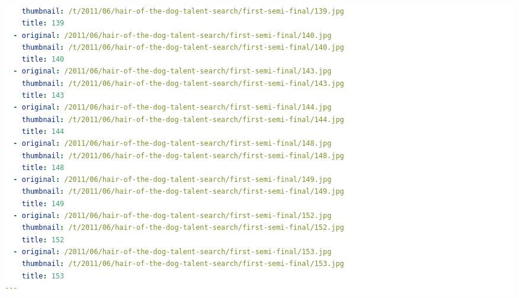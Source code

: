 ```yaml
    thumbnail: /t/2011/06/hair-of-the-dog-talent-search/first-semi-final/139.jpg
    title: 139
  - original: /2011/06/hair-of-the-dog-talent-search/first-semi-final/140.jpg
    thumbnail: /t/2011/06/hair-of-the-dog-talent-search/first-semi-final/140.jpg
    title: 140
  - original: /2011/06/hair-of-the-dog-talent-search/first-semi-final/143.jpg
    thumbnail: /t/2011/06/hair-of-the-dog-talent-search/first-semi-final/143.jpg
    title: 143
  - original: /2011/06/hair-of-the-dog-talent-search/first-semi-final/144.jpg
    thumbnail: /t/2011/06/hair-of-the-dog-talent-search/first-semi-final/144.jpg
    title: 144
  - original: /2011/06/hair-of-the-dog-talent-search/first-semi-final/148.jpg
    thumbnail: /t/2011/06/hair-of-the-dog-talent-search/first-semi-final/148.jpg
    title: 148
  - original: /2011/06/hair-of-the-dog-talent-search/first-semi-final/149.jpg
    thumbnail: /t/2011/06/hair-of-the-dog-talent-search/first-semi-final/149.jpg
    title: 149
  - original: /2011/06/hair-of-the-dog-talent-search/first-semi-final/152.jpg
    thumbnail: /t/2011/06/hair-of-the-dog-talent-search/first-semi-final/152.jpg
    title: 152
  - original: /2011/06/hair-of-the-dog-talent-search/first-semi-final/153.jpg
    thumbnail: /t/2011/06/hair-of-the-dog-talent-search/first-semi-final/153.jpg
    title: 153
---
```

